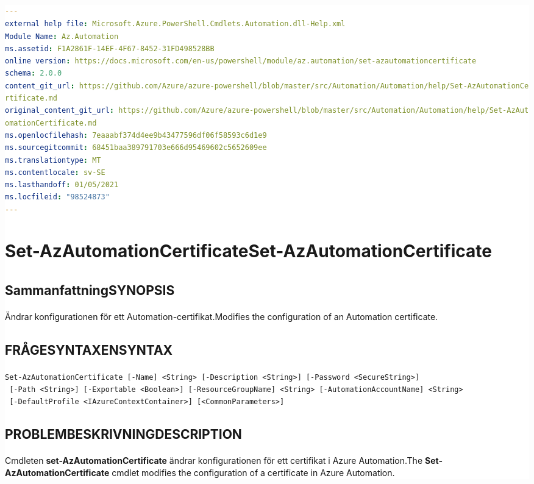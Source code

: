 ```yaml
---
external help file: Microsoft.Azure.PowerShell.Cmdlets.Automation.dll-Help.xml
Module Name: Az.Automation
ms.assetid: F1A2861F-14EF-4F67-8452-31FD498528BB
online version: https://docs.microsoft.com/en-us/powershell/module/az.automation/set-azautomationcertificate
schema: 2.0.0
content_git_url: https://github.com/Azure/azure-powershell/blob/master/src/Automation/Automation/help/Set-AzAutomationCertificate.md
original_content_git_url: https://github.com/Azure/azure-powershell/blob/master/src/Automation/Automation/help/Set-AzAutomationCertificate.md
ms.openlocfilehash: 7eaaabf374d4ee9b43477596df06f58593c6d1e9
ms.sourcegitcommit: 68451baa389791703e666d95469602c5652609ee
ms.translationtype: MT
ms.contentlocale: sv-SE
ms.lasthandoff: 01/05/2021
ms.locfileid: "98524873"
---
```

# <span data-ttu-id="d6bd4-101">Set-AzAutomationCertificate</span><span class="sxs-lookup"><span data-stu-id="d6bd4-101">Set-AzAutomationCertificate</span></span>

## <span data-ttu-id="d6bd4-102">Sammanfattning</span><span class="sxs-lookup"><span data-stu-id="d6bd4-102">SYNOPSIS</span></span>
<span data-ttu-id="d6bd4-103">Ändrar konfigurationen för ett Automation-certifikat.</span><span class="sxs-lookup"><span data-stu-id="d6bd4-103">Modifies the configuration of an Automation certificate.</span></span>

## <span data-ttu-id="d6bd4-104">FRÅGESYNTAXEN</span><span class="sxs-lookup"><span data-stu-id="d6bd4-104">SYNTAX</span></span>

```
Set-AzAutomationCertificate [-Name] <String> [-Description <String>] [-Password <SecureString>]
 [-Path <String>] [-Exportable <Boolean>] [-ResourceGroupName] <String> [-AutomationAccountName] <String>
 [-DefaultProfile <IAzureContextContainer>] [<CommonParameters>]
```

## <span data-ttu-id="d6bd4-105">PROBLEMBESKRIVNING</span><span class="sxs-lookup"><span data-stu-id="d6bd4-105">DESCRIPTION</span></span>
<span data-ttu-id="d6bd4-106">Cmdleten **set-AzAutomationCertificate** ändrar konfigurationen för ett certifikat i Azure Automation.</span><span class="sxs-lookup"><span data-stu-id="d6bd4-106">The **Set-AzAutomationCertificate** cmdlet modifies the configuration of a certificate in Azure Automation.</span></span>
